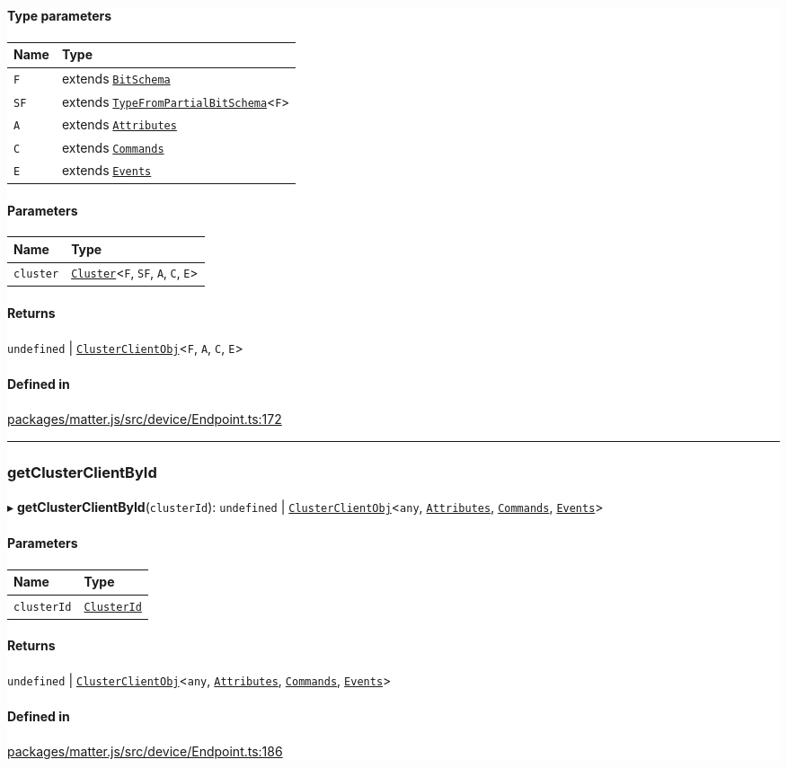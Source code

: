 #### Type parameters

| Name | Type |
| :------ | :------ |
| `F` | extends [`BitSchema`](../modules/schema_export.md#bitschema) |
| `SF` | extends [`TypeFromPartialBitSchema`](../modules/schema_export.md#typefrompartialbitschema)<`F`\> |
| `A` | extends [`Attributes`](../interfaces/cluster_export.Attributes.md) |
| `C` | extends [`Commands`](../interfaces/cluster_export.Commands.md) |
| `E` | extends [`Events`](../interfaces/cluster_export.Events.md) |

#### Parameters

| Name | Type |
| :------ | :------ |
| `cluster` | [`Cluster`](../modules/cluster_export.md#cluster)<`F`, `SF`, `A`, `C`, `E`\> |

#### Returns

`undefined` \| [`ClusterClientObj`](../modules/cluster_export.md#clusterclientobj)<`F`, `A`, `C`, `E`\>

#### Defined in

[packages/matter.js/src/device/Endpoint.ts:172](https://github.com/project-chip/matter.js/blob/16d5b0d/packages/matter.js/src/device/Endpoint.ts#L172)

___

### getClusterClientById

▸ **getClusterClientById**(`clusterId`): `undefined` \| [`ClusterClientObj`](../modules/cluster_export.md#clusterclientobj)<`any`, [`Attributes`](../interfaces/cluster_export.Attributes.md), [`Commands`](../interfaces/cluster_export.Commands.md), [`Events`](../interfaces/cluster_export.Events.md)\>

#### Parameters

| Name | Type |
| :------ | :------ |
| `clusterId` | [`ClusterId`](../modules/datatype_export.md#clusterid) |

#### Returns

`undefined` \| [`ClusterClientObj`](../modules/cluster_export.md#clusterclientobj)<`any`, [`Attributes`](../interfaces/cluster_export.Attributes.md), [`Commands`](../interfaces/cluster_export.Commands.md), [`Events`](../interfaces/cluster_export.Events.md)\>

#### Defined in

[packages/matter.js/src/device/Endpoint.ts:186](https://github.com/project-chip/matter.js/blob/16d5b0d/packages/matter.js/src/device/Endpoint.ts#L186)
